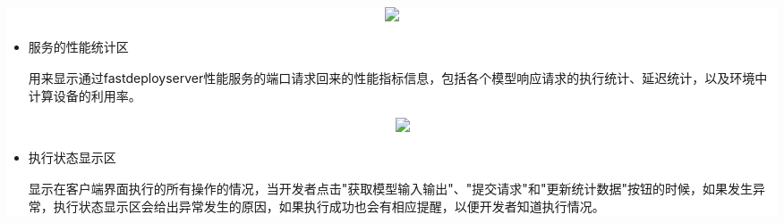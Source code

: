   <p align="center">
  <img src="https://user-images.githubusercontent.com/22424850/211208731-381222bb-8fbe-45fa-bf78-4a3e2c7f6f04.gif" width="100%"/>
  </p>


- 服务的性能统计区

  用来显示通过fastdeployserver性能服务的端口请求回来的性能指标信息，包括各个模型响应请求的执行统计、延迟统计，以及环境中计算设备的利用率。

  <p align="center">
  <img src="https://user-images.githubusercontent.com/22424850/211208071-e772ed55-9a3d-4a21-9bca-3d80f444ca64.gif" width="100%"/>
  </p>
- 执行状态显示区

  显示在客户端界面执行的所有操作的情况，当开发者点击"获取模型输入输出"、"提交请求"和"更新统计数据"按钮的时候，如果发生异常，执行状态显示区会给出异常发生的原因，如果执行成功也会有相应提醒，以便开发者知道执行情况。
